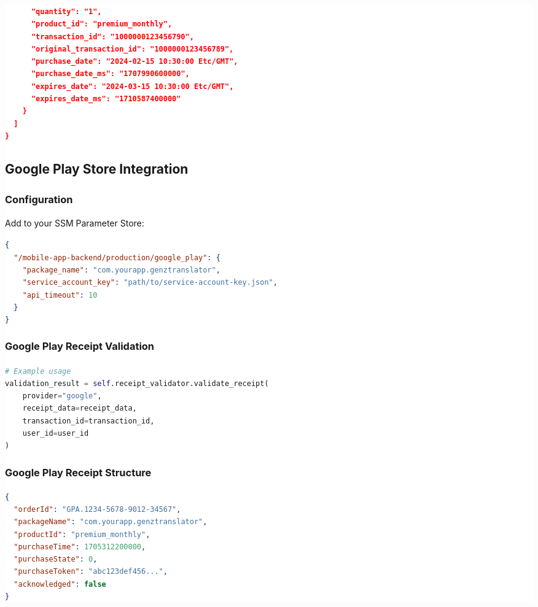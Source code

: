 ```json
      "quantity": "1",
      "product_id": "premium_monthly",
      "transaction_id": "1000000123456790",
      "original_transaction_id": "1000000123456789",
      "purchase_date": "2024-02-15 10:30:00 Etc/GMT",
      "purchase_date_ms": "1707990600000",
      "expires_date": "2024-03-15 10:30:00 Etc/GMT",
      "expires_date_ms": "1710587400000"
    }
  ]
}
```

## Google Play Store Integration

### **Configuration**

Add to your SSM Parameter Store:

```json
{
  "/mobile-app-backend/production/google_play": {
    "package_name": "com.yourapp.genztranslator",
    "service_account_key": "path/to/service-account-key.json",
    "api_timeout": 10
  }
}
```

### **Google Play Receipt Validation**

```python
# Example usage
validation_result = self.receipt_validator.validate_receipt(
    provider="google",
    receipt_data=receipt_data,
    transaction_id=transaction_id,
    user_id=user_id
)
```

### **Google Play Receipt Structure**

```json
{
  "orderId": "GPA.1234-5678-9012-34567",
  "packageName": "com.yourapp.genztranslator",
  "productId": "premium_monthly",
  "purchaseTime": 1705312200000,
  "purchaseState": 0,
  "purchaseToken": "abc123def456...",
  "acknowledged": false
}
```
